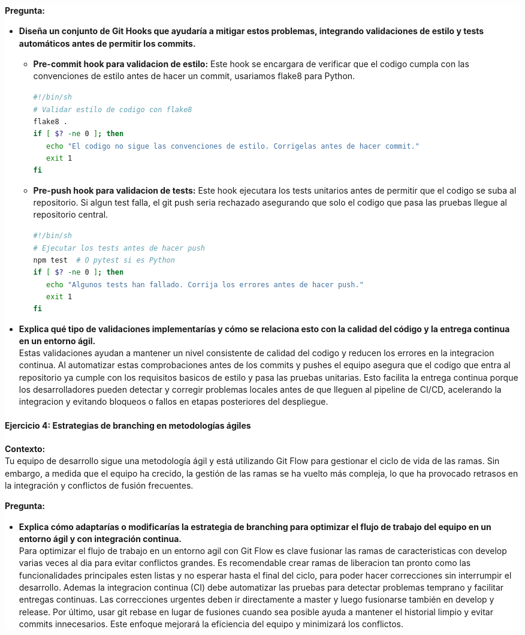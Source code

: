 **Pregunta:**  
- **Diseña un conjunto de Git Hooks que ayudaría a mitigar estos problemas, integrando validaciones de estilo y tests automáticos antes de permitir los commits.** <br>
   - **Pre-commit hook para validacion de estilo:** Este hook se encargara de verificar que el codigo cumpla con las convenciones de estilo antes de hacer un commit, usariamos flake8 para Python.
     
       ```bash
       #!/bin/sh
       # Validar estilo de codigo con flake8
       flake8 .
       if [ $? -ne 0 ]; then
          echo "El codigo no sigue las convenciones de estilo. Corrigelas antes de hacer commit."
          exit 1
       fi
       ```
       
   - **Pre-push hook para validacion de tests:** Este hook ejecutara los tests unitarios antes de permitir que el codigo se suba al repositorio. Si algun test falla, el git push seria rechazado asegurando que solo el codigo que pasa las pruebas llegue al repositorio central.
 
       ```bash
       #!/bin/sh
       # Ejecutar los tests antes de hacer push
       npm test  # O pytest si es Python
       if [ $? -ne 0 ]; then
          echo "Algunos tests han fallado. Corrija los errores antes de hacer push."
          exit 1
       fi
       ```

- **Explica qué tipo de validaciones implementarías y cómo se relaciona esto con la calidad del código y la entrega continua en un entorno ágil.** <br>
Estas validaciones ayudan a mantener un nivel consistente de calidad del codigo y reducen los errores en la integracion continua. Al automatizar estas comprobaciones antes de los commits y pushes el equipo asegura que el codigo que entra al repositorio ya cumple con los requisitos basicos de estilo y pasa las pruebas unitarias. Esto facilita la entrega continua porque los desarrolladores pueden detectar y corregir problemas locales antes de que lleguen al pipeline de CI/CD, acelerando la integracion y evitando bloqueos o fallos en etapas posteriores del despliegue.



#### **Ejercicio 4: Estrategias de branching en metodologías ágiles**

**Contexto:**  
Tu equipo de desarrollo sigue una metodología ágil y está utilizando Git Flow para gestionar el ciclo de vida de las ramas. Sin embargo, a medida que el equipo ha crecido, la gestión de las ramas se ha vuelto más compleja, lo que ha provocado retrasos en la integración y conflictos de fusión frecuentes.

**Pregunta:**  
- **Explica cómo adaptarías o modificarías la estrategia de branching para optimizar el flujo de trabajo del equipo en un entorno ágil y con integración continua.** <br>
Para optimizar el flujo de trabajo en un entorno agil con Git Flow es clave fusionar las ramas de caracteristicas con develop varias veces al dia para evitar conflictos grandes. Es recomendable crear ramas de liberacion tan pronto como las funcionalidades principales esten listas y no esperar hasta el final del ciclo, para poder hacer correcciones sin interrumpir el desarrollo. Ademas la integracion continua (CI) debe automatizar las pruebas para detectar problemas temprano y facilitar entregas continuas. Las correcciones urgentes deben ir directamente a master y luego fusionarse también en develop y release. Por último, usar git rebase en lugar de fusiones cuando sea posible ayuda a mantener el historial limpio y evitar commits innecesarios. Este enfoque mejorará la eficiencia del equipo y minimizará los conflictos.
